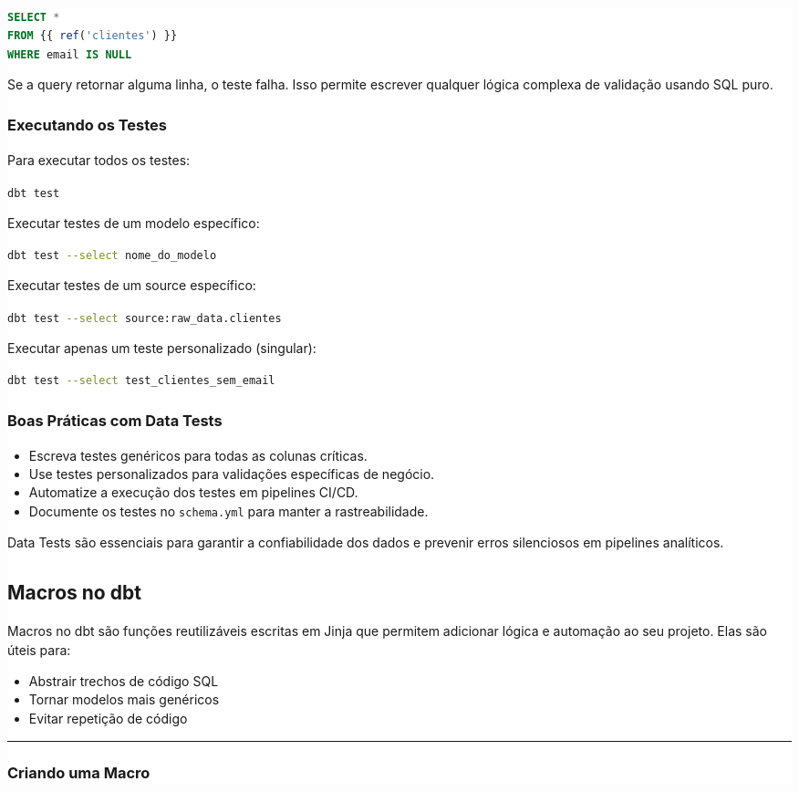 ```sql
SELECT *
FROM {{ ref('clientes') }}
WHERE email IS NULL
```

Se a query retornar alguma linha, o teste falha. Isso permite escrever qualquer lógica complexa de validação usando SQL puro.

### Executando os Testes

Para executar todos os testes:

```bash
dbt test
```

Executar testes de um modelo específico:

```bash
dbt test --select nome_do_modelo
```

Executar testes de um source específico:

```bash
dbt test --select source:raw_data.clientes
```

Executar apenas um teste personalizado (singular):

```bash
dbt test --select test_clientes_sem_email
```

### Boas Práticas com Data Tests

* Escreva testes genéricos para todas as colunas críticas.
* Use testes personalizados para validações específicas de negócio.
* Automatize a execução dos testes em pipelines CI/CD.
* Documente os testes no `schema.yml` para manter a rastreabilidade.

Data Tests são essenciais para garantir a confiabilidade dos dados e prevenir erros silenciosos em pipelines analíticos.

## Macros no dbt

Macros no dbt são funções reutilizáveis escritas em Jinja que permitem adicionar lógica e automação ao seu projeto. Elas são úteis para:

- Abstrair trechos de código SQL
- Tornar modelos mais genéricos
- Evitar repetição de código

---

### Criando uma Macro
